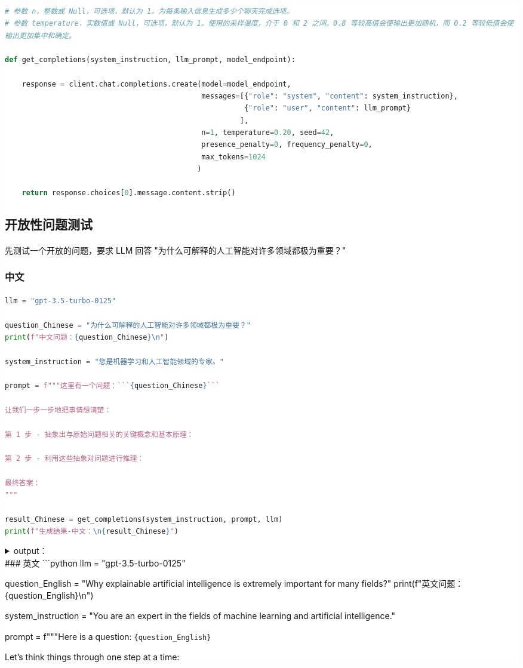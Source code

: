 ```python
# 参数 n，整数或 Null，可选项，默认为 1。为每条输入信息生成多少个聊天完成选项。
# 参数 temperature，实数值或 Null，可选项，默认为 1。使用的采样温度，介于 0 和 2 之间。0.8 等较高值会使输出更加随机，而 0.2 等较低值会使输出更加集中和确定。

def get_completions(system_instruction, llm_prompt, model_endpoint):

    response = client.chat.completions.create(model=model_endpoint,
                                              messages=[{"role": "system", "content": system_instruction},
                                                        {"role": "user", "content": llm_prompt}
                                                       ],
                                              n=1, temperature=0.20, seed=42,
                                              presence_penalty=0, frequency_penalty=0,
                                              max_tokens=1024
                                             )

    return response.choices[0].message.content.strip()
```

## 开放性问题测试
先测试一个开放的问题，要求 LLM 回答 "为什么可解释的人工智能对许多领域都极为重要？"

### 中文
```python
llm = "gpt-3.5-turbo-0125"

question_Chinese = "为什么可解释的人工智能对许多领域都极为重要？"
print(f"中文问题：{question_Chinese}\n")

system_instruction = "您是机器学习和人工智能领域的专家。"

prompt = f"""这里有一个问题：```{question_Chinese}```

让我们一步一步地把事情想清楚：

第 1 步 - 抽象出与原始问题相关的关键概念和基本原理：

第 2 步 - 利用这些抽象对问题进行推理：

最终答案：
"""

result_Chinese = get_completions(system_instruction, prompt, llm)
print(f"生成结果-中文：\n{result_Chinese}")
```

<details class="lake-collapse"><summary id="ud90c2766"><span class="ne-text">output：</span></summary></details>
### 英文
```python
llm = "gpt-3.5-turbo-0125"

question_English = "Why explainable artificial intelligence is extremely important for many fields?"
print(f"英文问题：{question_English}\n")

system_instruction = "You are an expert in the fields of machine learning and artificial intelligence."

prompt = f"""Here is a question: ```{question_English}```

Let’s think things through one step at a time:

```
